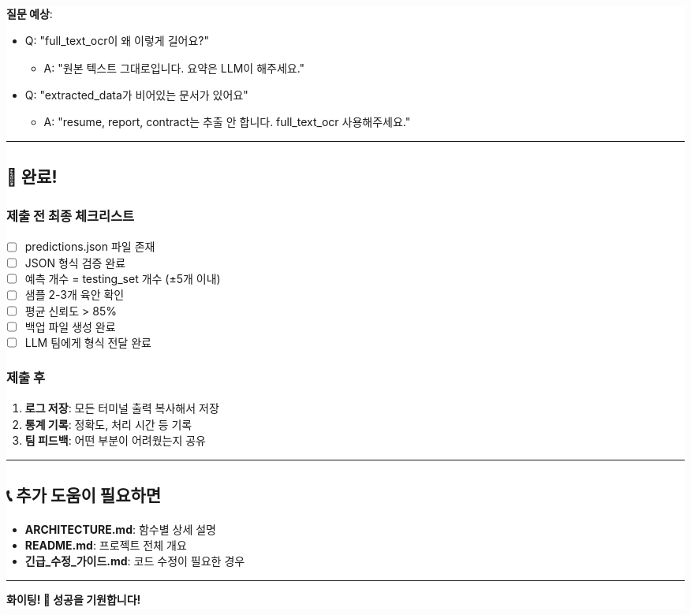 **질문 예상**:
- Q: "full_text_ocr이 왜 이렇게 길어요?"
  - A: "원본 텍스트 그대로입니다. 요약은 LLM이 해주세요."
  
- Q: "extracted_data가 비어있는 문서가 있어요"
  - A: "resume, report, contract는 추출 안 합니다. full_text_ocr 사용해주세요."

---

## 🎊 완료!

### 제출 전 최종 체크리스트

- [ ] predictions.json 파일 존재
- [ ] JSON 형식 검증 완료
- [ ] 예측 개수 = testing_set 개수 (±5개 이내)
- [ ] 샘플 2-3개 육안 확인
- [ ] 평균 신뢰도 > 85%
- [ ] 백업 파일 생성 완료
- [ ] LLM 팀에게 형식 전달 완료

### 제출 후

1. **로그 저장**: 모든 터미널 출력 복사해서 저장
2. **통계 기록**: 정확도, 처리 시간 등 기록
3. **팀 피드백**: 어떤 부분이 어려웠는지 공유

---

## 📞 추가 도움이 필요하면

- **ARCHITECTURE.md**: 함수별 상세 설명
- **README.md**: 프로젝트 전체 개요
- **긴급_수정_가이드.md**: 코드 수정이 필요한 경우

---

**화이팅! 🚀 성공을 기원합니다!**

